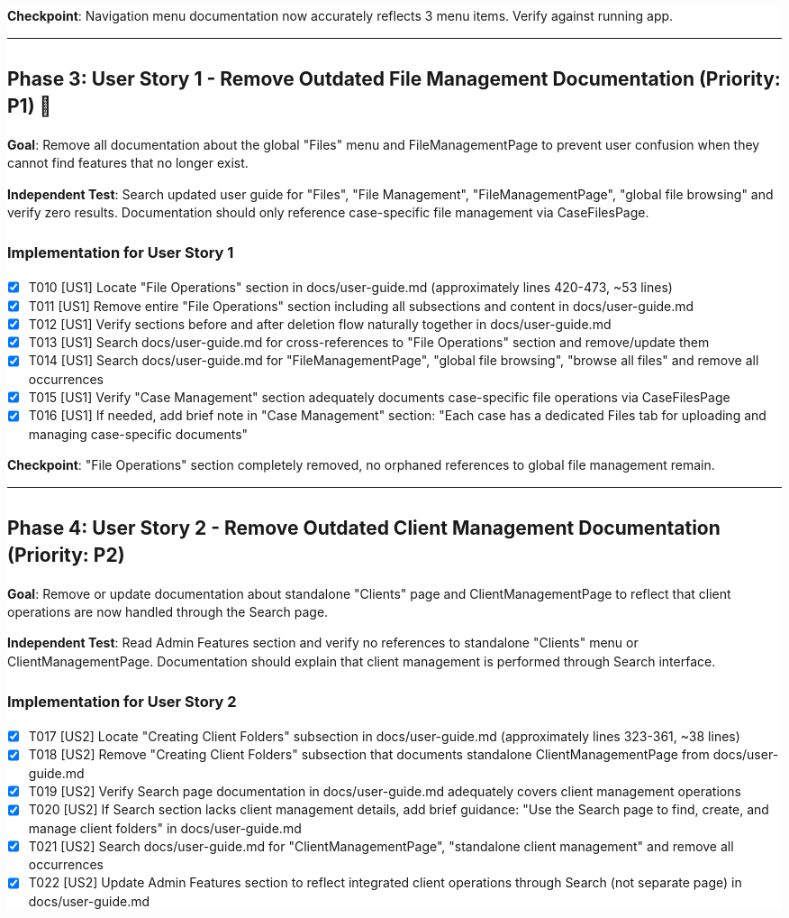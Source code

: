 **Checkpoint**: Navigation menu documentation now accurately reflects 3 menu items. Verify against running app.

---

## Phase 3: User Story 1 - Remove Outdated File Management Documentation (Priority: P1) 🎯

**Goal**: Remove all documentation about the global "Files" menu and FileManagementPage to prevent user confusion when they cannot find features that no longer exist.

**Independent Test**: Search updated user guide for "Files", "File Management", "FileManagementPage", "global file browsing" and verify zero results. Documentation should only reference case-specific file management via CaseFilesPage.

### Implementation for User Story 1

- [x] T010 [US1] Locate "File Operations" section in docs/user-guide.md (approximately lines 420-473, ~53 lines)
- [x] T011 [US1] Remove entire "File Operations" section including all subsections and content in docs/user-guide.md
- [x] T012 [US1] Verify sections before and after deletion flow naturally together in docs/user-guide.md
- [x] T013 [US1] Search docs/user-guide.md for cross-references to "File Operations" section and remove/update them
- [x] T014 [US1] Search docs/user-guide.md for "FileManagementPage", "global file browsing", "browse all files" and remove all occurrences
- [x] T015 [US1] Verify "Case Management" section adequately documents case-specific file operations via CaseFilesPage
- [x] T016 [US1] If needed, add brief note in "Case Management" section: "Each case has a dedicated Files tab for uploading and managing case-specific documents"

**Checkpoint**: "File Operations" section completely removed, no orphaned references to global file management remain.

---

## Phase 4: User Story 2 - Remove Outdated Client Management Documentation (Priority: P2)

**Goal**: Remove or update documentation about standalone "Clients" page and ClientManagementPage to reflect that client operations are now handled through the Search page.

**Independent Test**: Read Admin Features section and verify no references to standalone "Clients" menu or ClientManagementPage. Documentation should explain that client management is performed through Search interface.

### Implementation for User Story 2

- [x] T017 [US2] Locate "Creating Client Folders" subsection in docs/user-guide.md (approximately lines 323-361, ~38 lines)
- [x] T018 [US2] Remove "Creating Client Folders" subsection that documents standalone ClientManagementPage from docs/user-guide.md
- [x] T019 [US2] Verify Search page documentation in docs/user-guide.md adequately covers client management operations
- [x] T020 [US2] If Search section lacks client management details, add brief guidance: "Use the Search page to find, create, and manage client folders" in docs/user-guide.md
- [x] T021 [US2] Search docs/user-guide.md for "ClientManagementPage", "standalone client management" and remove all occurrences
- [x] T022 [US2] Update Admin Features section to reflect integrated client operations through Search (not separate page) in docs/user-guide.md

